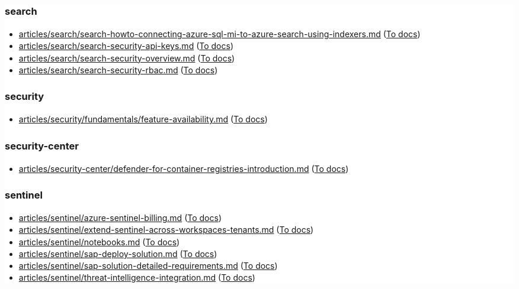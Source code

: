 ### search
- [articles/search/search-howto-connecting-azure-sql-mi-to-azure-search-using-indexers.md](https://github.com/MicrosoftDocs/azure-docs/compare/de06531..456417a#diff-1f7ac7c3c3b1807ca15d32bc8fce253b8fa3a2b1b30c3c76f7c593c187111e23) ([To docs](https://docs.microsoft.com/en-us/azure/search/search-howto-connecting-azure-sql-mi-to-azure-search-using-indexers?WT.mc_id=AZ-MVP-5003408))
- [articles/search/search-security-api-keys.md](https://github.com/MicrosoftDocs/azure-docs/compare/de06531..456417a#diff-2418cf372222cb376ccee04f061111b8652a3eb49a1bf22ca5ae610a8bd27eb0) ([To docs](https://docs.microsoft.com/en-us/azure/search/search-security-api-keys?WT.mc_id=AZ-MVP-5003408))
- [articles/search/search-security-overview.md](https://github.com/MicrosoftDocs/azure-docs/compare/de06531..456417a#diff-2f77244784f1b29bf936a6c01ee96cac240e55ac47e084fff93a4800ac6ead3c) ([To docs](https://docs.microsoft.com/en-us/azure/search/search-security-overview?WT.mc_id=AZ-MVP-5003408))
- [articles/search/search-security-rbac.md](https://github.com/MicrosoftDocs/azure-docs/compare/de06531..456417a#diff-5bf5e4ffbb1b89d19884bbfc20f541aab9bc90adc1051bf62f2511ab58049025) ([To docs](https://docs.microsoft.com/en-us/azure/search/search-security-rbac?WT.mc_id=AZ-MVP-5003408))
    
### security
- [articles/security/fundamentals/feature-availability.md](https://github.com/MicrosoftDocs/azure-docs/compare/de06531..456417a#diff-5463cbc26e8f704dfda0a33b61a21cff283b1c07c662fe1ad6a97ebcdbf4fc6b) ([To docs](https://docs.microsoft.com/en-us/azure/security/fundamentals/feature-availability?WT.mc_id=AZ-MVP-5003408))
    
### security-center
- [articles/security-center/defender-for-container-registries-introduction.md](https://github.com/MicrosoftDocs/azure-docs/compare/de06531..456417a#diff-f2fddd56b5a83f3bd4a0232b9221ffd252ba47a8afd50bb324cac45ddba539b8) ([To docs](https://docs.microsoft.com/en-us/azure/security-center/defender-for-container-registries-introduction?WT.mc_id=AZ-MVP-5003408))
    
### sentinel
- [articles/sentinel/azure-sentinel-billing.md](https://github.com/MicrosoftDocs/azure-docs/compare/de06531..456417a#diff-52cb84c55095a969d7582645e059b2a44df3b68a320199afe590edf1ae3eafe5) ([To docs](https://docs.microsoft.com/en-us/azure/sentinel/azure-sentinel-billing?WT.mc_id=AZ-MVP-5003408))
- [articles/sentinel/extend-sentinel-across-workspaces-tenants.md](https://github.com/MicrosoftDocs/azure-docs/compare/de06531..456417a#diff-28875284d23009c577d20038d173fd9c3e0e0170639891fdfc18e3de3b57b0fc) ([To docs](https://docs.microsoft.com/en-us/azure/sentinel/extend-sentinel-across-workspaces-tenants?WT.mc_id=AZ-MVP-5003408))
- [articles/sentinel/notebooks.md](https://github.com/MicrosoftDocs/azure-docs/compare/de06531..456417a#diff-b61aeffc4e96c62f3f1b7e95d765f245f9cbe0b69c0925712d857d1d80a9bde4) ([To docs](https://docs.microsoft.com/en-us/azure/sentinel/notebooks?WT.mc_id=AZ-MVP-5003408))
- [articles/sentinel/sap-deploy-solution.md](https://github.com/MicrosoftDocs/azure-docs/compare/de06531..456417a#diff-95917523f9bc781556425e8a9b184d029d4e1ec15700a1d4e808a3feb8f53279) ([To docs](https://docs.microsoft.com/en-us/azure/sentinel/sap-deploy-solution?WT.mc_id=AZ-MVP-5003408))
- [articles/sentinel/sap-solution-detailed-requirements.md](https://github.com/MicrosoftDocs/azure-docs/compare/de06531..456417a#diff-b831d3921281bad79e3149cf85c48cfa1f3fddfede9091f1a2faf4264afd7172) ([To docs](https://docs.microsoft.com/en-us/azure/sentinel/sap-solution-detailed-requirements?WT.mc_id=AZ-MVP-5003408))
- [articles/sentinel/threat-intelligence-integration.md](https://github.com/MicrosoftDocs/azure-docs/compare/de06531..456417a#diff-37e050b3306da3ff675de4ebf0c2c282b0f5ce148f10e3d88ed30324263d8d45) ([To docs](https://docs.microsoft.com/en-us/azure/sentinel/threat-intelligence-integration?WT.mc_id=AZ-MVP-5003408))
    